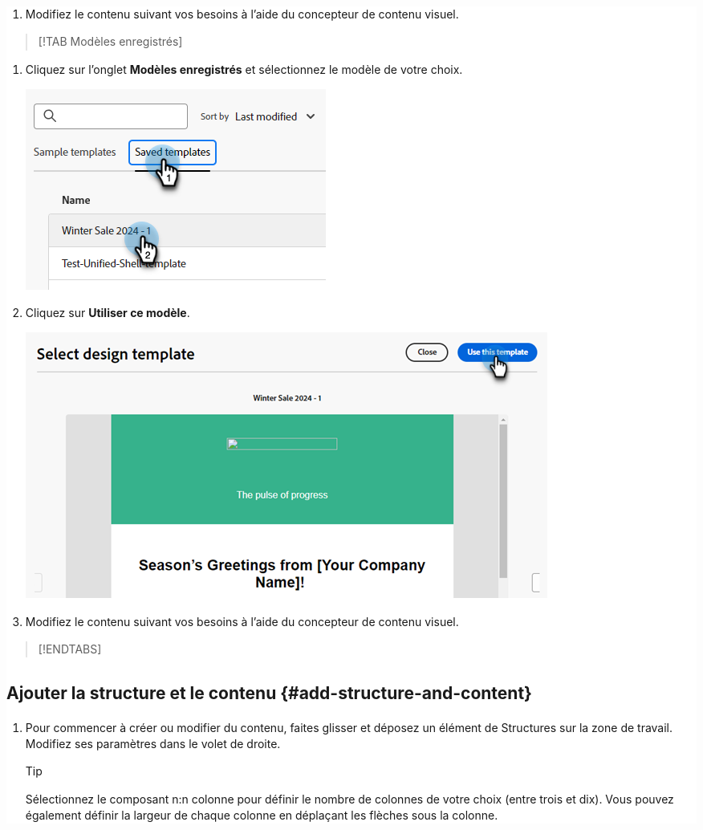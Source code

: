 1. Modifiez le contenu suivant vos besoins à l’aide du concepteur de contenu visuel.

>[!TAB Modèles enregistrés]

1. Cliquez sur l’onglet **Modèles enregistrés** et sélectionnez le modèle de votre choix.

   ![](assets/saved-templates-1.png)

1. Cliquez sur **Utiliser ce modèle**.

   ![](assets/saved-templates-2.png)

1. Modifiez le contenu suivant vos besoins à l’aide du concepteur de contenu visuel.

>[!ENDTABS]

## Ajouter la structure et le contenu {#add-structure-and-content}

1. Pour commencer à créer ou modifier du contenu, faites glisser et déposez un élément de Structures sur la zone de travail. Modifiez ses paramètres dans le volet de droite.

   >[!TIP]
   >
   >Sélectionnez le composant n:n colonne pour définir le nombre de colonnes de votre choix (entre trois et dix). Vous pouvez également définir la largeur de chaque colonne en déplaçant les flèches sous la colonne.
